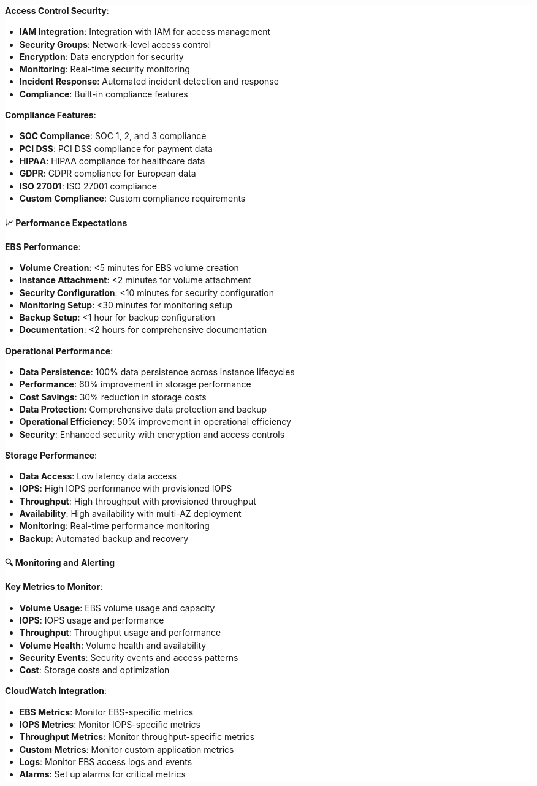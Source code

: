 **Access Control Security**:
- **IAM Integration**: Integration with IAM for access management
- **Security Groups**: Network-level access control
- **Encryption**: Data encryption for security
- **Monitoring**: Real-time security monitoring
- **Incident Response**: Automated incident detection and response
- **Compliance**: Built-in compliance features

**Compliance Features**:
- **SOC Compliance**: SOC 1, 2, and 3 compliance
- **PCI DSS**: PCI DSS compliance for payment data
- **HIPAA**: HIPAA compliance for healthcare data
- **GDPR**: GDPR compliance for European data
- **ISO 27001**: ISO 27001 compliance
- **Custom Compliance**: Custom compliance requirements

#### **📈 Performance Expectations**

**EBS Performance**:
- **Volume Creation**: <5 minutes for EBS volume creation
- **Instance Attachment**: <2 minutes for volume attachment
- **Security Configuration**: <10 minutes for security configuration
- **Monitoring Setup**: <30 minutes for monitoring setup
- **Backup Setup**: <1 hour for backup configuration
- **Documentation**: <2 hours for comprehensive documentation

**Operational Performance**:
- **Data Persistence**: 100% data persistence across instance lifecycles
- **Performance**: 60% improvement in storage performance
- **Cost Savings**: 30% reduction in storage costs
- **Data Protection**: Comprehensive data protection and backup
- **Operational Efficiency**: 50% improvement in operational efficiency
- **Security**: Enhanced security with encryption and access controls

**Storage Performance**:
- **Data Access**: Low latency data access
- **IOPS**: High IOPS performance with provisioned IOPS
- **Throughput**: High throughput with provisioned throughput
- **Availability**: High availability with multi-AZ deployment
- **Monitoring**: Real-time performance monitoring
- **Backup**: Automated backup and recovery

#### **🔍 Monitoring and Alerting**

**Key Metrics to Monitor**:
- **Volume Usage**: EBS volume usage and capacity
- **IOPS**: IOPS usage and performance
- **Throughput**: Throughput usage and performance
- **Volume Health**: Volume health and availability
- **Security Events**: Security events and access patterns
- **Cost**: Storage costs and optimization

**CloudWatch Integration**:
- **EBS Metrics**: Monitor EBS-specific metrics
- **IOPS Metrics**: Monitor IOPS-specific metrics
- **Throughput Metrics**: Monitor throughput-specific metrics
- **Custom Metrics**: Monitor custom application metrics
- **Logs**: Monitor EBS access logs and events
- **Alarms**: Set up alarms for critical metrics
